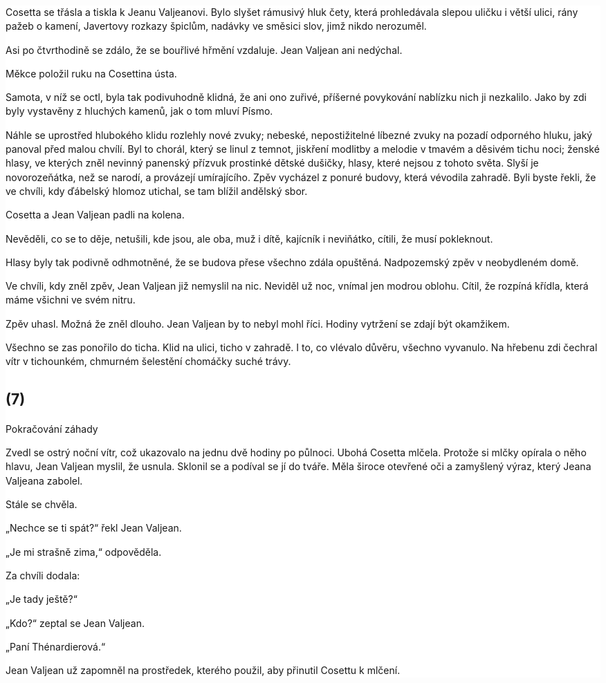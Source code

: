 Cosetta se třásla a tiskla k Jeanu Valjeanovi. Bylo slyšet rámusivý hluk čety, která prohledávala slepou uličku i větší ulici, rány pažeb o kamení, Javertovy rozkazy špiclům, nadávky ve směsici slov, jimž nikdo nerozuměl.

Asi po čtvrthodině se zdálo, že se bouřlivé hřmění vzdaluje. Jean Valjean ani nedýchal.

Měkce položil ruku na Cosettina ústa.

Samota, v níž se octl, byla tak podivuhodně klidná, že ani ono zuřivé, příšerné povykování nablízku nich ji nezkalilo. Jako by zdi byly vystavěny z hluchých kamenů, jak o tom mluví Písmo.

Náhle se uprostřed hlubokého klidu rozlehly nové zvuky; nebeské, nepostižitelné líbezné zvuky na pozadí odporného hluku, jaký panoval před malou chvílí. Byl to chorál, který se linul z temnot, jiskření modlitby a melodie v tmavém a děsivém tichu noci; ženské hlasy, ve kterých zněl nevinný panenský přízvuk prostinké dětské dušičky, hlasy, které nejsou z tohoto světa. Slyší je novorozeňátka, než se narodí, a provázejí umírajícího. Zpěv vycházel z ponuré budovy, která vévodila zahradě. Byli byste řekli, že ve chvíli, kdy ďábelský hlomoz utichal, se tam blížil andělský sbor.

Cosetta a Jean Valjean padli na kolena.

Nevěděli, co se to děje, netušili, kde jsou, ale oba, muž i dítě, kajícník i neviňátko, cítili, že musí pokleknout.

Hlasy byly tak podivně odhmotněné, že se budova přese všechno zdála opuštěná. Nadpozemský zpěv v neobydleném domě.

Ve chvíli, kdy zněl zpěv, Jean Valjean již nemyslil na nic. Neviděl už noc, vnímal jen modrou oblohu. Cítil, že rozpíná křídla, která máme všichni ve svém nitru.

Zpěv uhasl. Možná že zněl dlouho. Jean Valjean by to nebyl mohl říci. Hodiny vytržení se zdají být okamžikem.

Všechno se zas ponořilo do ticha. Klid na ulici, ticho v zahradě. I to, co vlévalo důvěru, všechno vyvanulo. Na hřebenu zdi čechral vítr v tichounkém, chmurném šelestění chomáčky suché trávy.

## (7)  
Pokračování záhady

  

Zvedl se ostrý noční vítr, což ukazovalo na jednu dvě hodiny po půlnoci. Ubohá Cosetta mlčela. Protože si mlčky opírala o něho hlavu, Jean Valjean myslil, že usnula. Sklonil se a podíval se jí do tváře. Měla široce otevřené oči a zamyšlený výraz, který Jeana Valjeana zabolel.

Stále se chvěla.

„Nechce se ti spát?“ řekl Jean Valjean.

„Je mi strašně zima,“ odpověděla.

Za chvíli dodala:

„Je tady ještě?“

„Kdo?“ zeptal se Jean Valjean.

„Paní Thénardierová.“

Jean Valjean už zapomněl na prostředek, kterého použil, aby přinutil Cosettu k mlčení.

